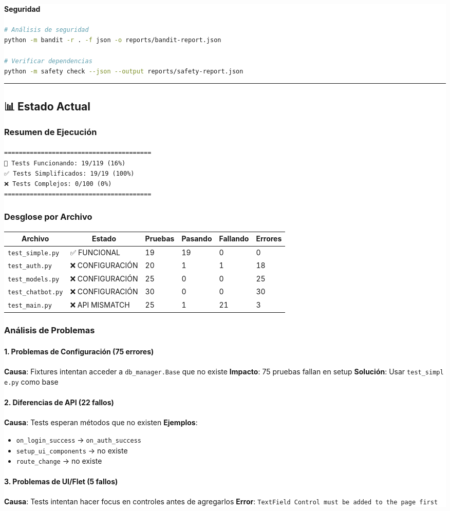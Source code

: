#### Seguridad
```bash
# Análisis de seguridad
python -m bandit -r . -f json -o reports/bandit-report.json

# Verificar dependencias
python -m safety check --json --output reports/safety-report.json
```

---

## 📊 Estado Actual

### Resumen de Ejecución
```
========================================
🎯 Tests Funcionando: 19/119 (16%)
✅ Tests Simplificados: 19/19 (100%)
❌ Tests Complejos: 0/100 (0%)
========================================
```

### Desglose por Archivo

| Archivo | Estado | Pruebas | Pasando | Fallando | Errores |
|---------|--------|---------|---------|----------|---------|
| `test_simple.py` | ✅ FUNCIONAL | 19 | 19 | 0 | 0 |
| `test_auth.py` | ❌ CONFIGURACIÓN | 20 | 1 | 1 | 18 |
| `test_models.py` | ❌ CONFIGURACIÓN | 25 | 0 | 0 | 25 |
| `test_chatbot.py` | ❌ CONFIGURACIÓN | 30 | 0 | 0 | 30 |
| `test_main.py` | ❌ API MISMATCH | 25 | 1 | 21 | 3 |

### Análisis de Problemas

#### 1. Problemas de Configuración (75 errores)
**Causa**: Fixtures intentan acceder a `db_manager.Base` que no existe
**Impacto**: 75 pruebas fallan en setup
**Solución**: Usar `test_simple.py` como base

#### 2. Diferencias de API (22 fallos)
**Causa**: Tests esperan métodos que no existen
**Ejemplos**:
- `on_login_success` → `on_auth_success`
- `setup_ui_components` → no existe
- `route_change` → no existe

#### 3. Problemas de UI/Flet (5 fallos)
**Causa**: Tests intentan hacer focus en controles antes de agregarlos
**Error**: `TextField Control must be added to the page first`
